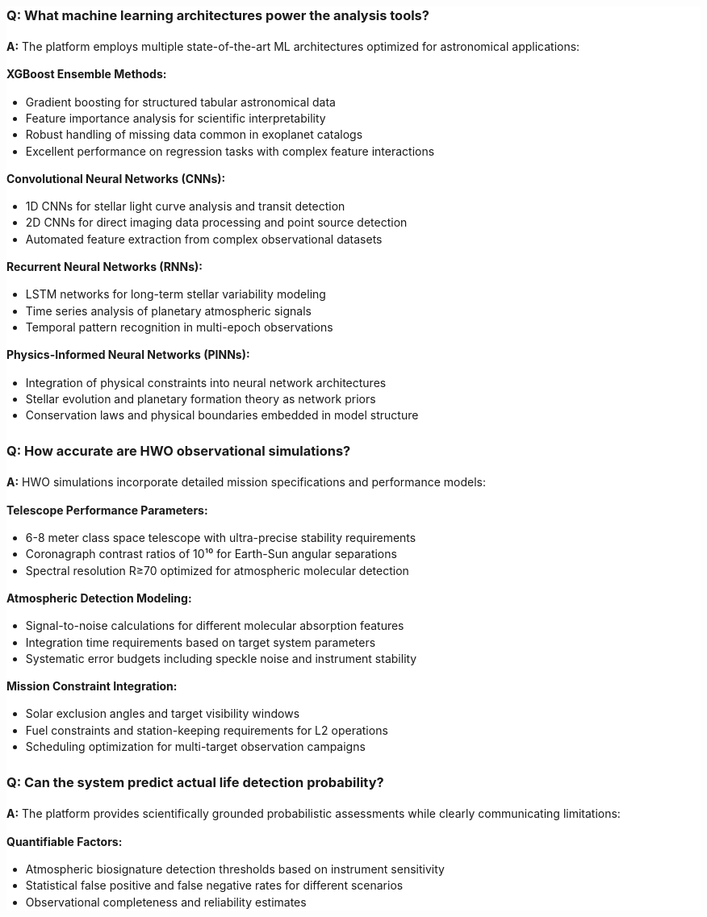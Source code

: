 ### Q: What machine learning architectures power the analysis tools?
**A:** The platform employs multiple state-of-the-art ML architectures optimized for astronomical applications:

**XGBoost Ensemble Methods:**
- Gradient boosting for structured tabular astronomical data
- Feature importance analysis for scientific interpretability
- Robust handling of missing data common in exoplanet catalogs
- Excellent performance on regression tasks with complex feature interactions

**Convolutional Neural Networks (CNNs):**
- 1D CNNs for stellar light curve analysis and transit detection
- 2D CNNs for direct imaging data processing and point source detection
- Automated feature extraction from complex observational datasets

**Recurrent Neural Networks (RNNs):**
- LSTM networks for long-term stellar variability modeling
- Time series analysis of planetary atmospheric signals
- Temporal pattern recognition in multi-epoch observations

**Physics-Informed Neural Networks (PINNs):**
- Integration of physical constraints into neural network architectures
- Stellar evolution and planetary formation theory as network priors
- Conservation laws and physical boundaries embedded in model structure

### Q: How accurate are HWO observational simulations?
**A:** HWO simulations incorporate detailed mission specifications and performance models:

**Telescope Performance Parameters:**
- 6-8 meter class space telescope with ultra-precise stability requirements
- Coronagraph contrast ratios of 10¹⁰ for Earth-Sun angular separations
- Spectral resolution R≥70 optimized for atmospheric molecular detection

**Atmospheric Detection Modeling:**
- Signal-to-noise calculations for different molecular absorption features
- Integration time requirements based on target system parameters
- Systematic error budgets including speckle noise and instrument stability

**Mission Constraint Integration:**
- Solar exclusion angles and target visibility windows
- Fuel constraints and station-keeping requirements for L2 operations
- Scheduling optimization for multi-target observation campaigns

### Q: Can the system predict actual life detection probability?
**A:** The platform provides scientifically grounded probabilistic assessments while clearly communicating limitations:

**Quantifiable Factors:**
- Atmospheric biosignature detection thresholds based on instrument sensitivity
- Statistical false positive and false negative rates for different scenarios  
- Observational completeness and reliability estimates
